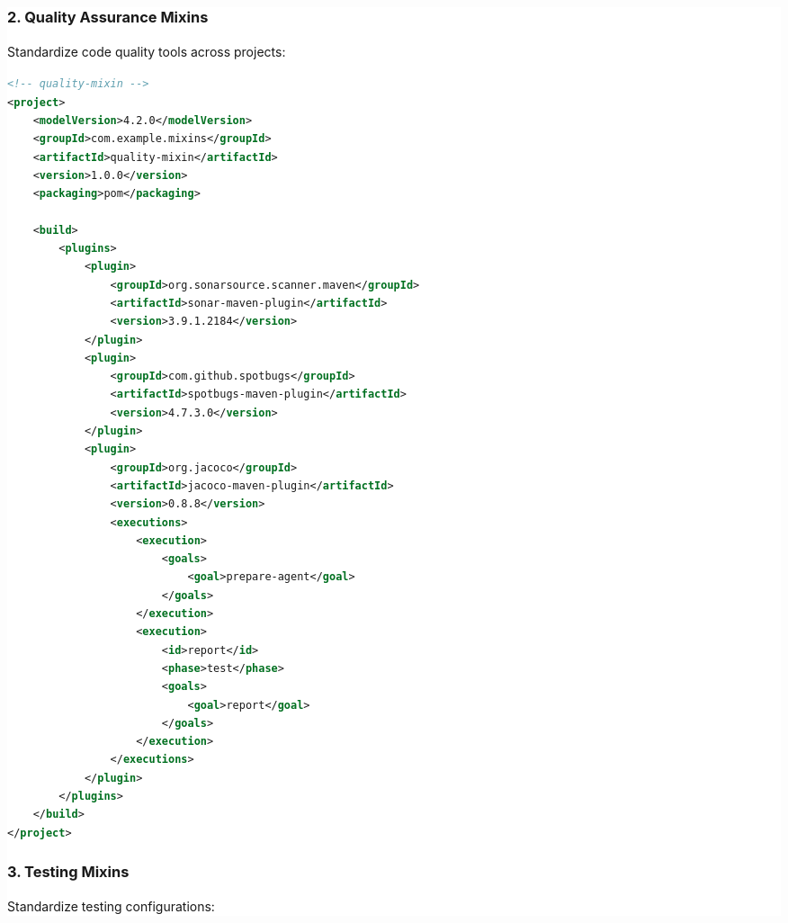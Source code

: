 ### 2. Quality Assurance Mixins

Standardize code quality tools across projects:

```xml
<!-- quality-mixin -->
<project>
    <modelVersion>4.2.0</modelVersion>
    <groupId>com.example.mixins</groupId>
    <artifactId>quality-mixin</artifactId>
    <version>1.0.0</version>
    <packaging>pom</packaging>
    
    <build>
        <plugins>
            <plugin>
                <groupId>org.sonarsource.scanner.maven</groupId>
                <artifactId>sonar-maven-plugin</artifactId>
                <version>3.9.1.2184</version>
            </plugin>
            <plugin>
                <groupId>com.github.spotbugs</groupId>
                <artifactId>spotbugs-maven-plugin</artifactId>
                <version>4.7.3.0</version>
            </plugin>
            <plugin>
                <groupId>org.jacoco</groupId>
                <artifactId>jacoco-maven-plugin</artifactId>
                <version>0.8.8</version>
                <executions>
                    <execution>
                        <goals>
                            <goal>prepare-agent</goal>
                        </goals>
                    </execution>
                    <execution>
                        <id>report</id>
                        <phase>test</phase>
                        <goals>
                            <goal>report</goal>
                        </goals>
                    </execution>
                </executions>
            </plugin>
        </plugins>
    </build>
</project>
```

### 3. Testing Mixins

Standardize testing configurations:
